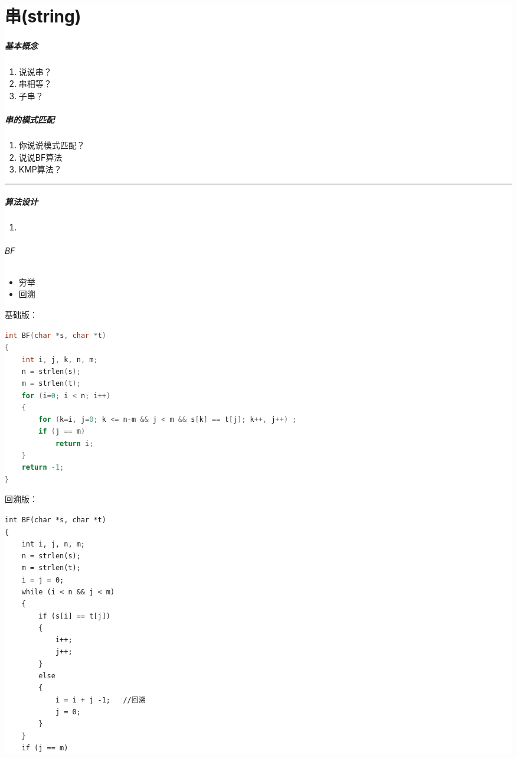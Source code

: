 # 串(string)

##### 基本概念

1. 说说串？
2. 串相等？
3. 子串？

##### 串的模式匹配

1. 你说说模式匹配？
2. 说说BF算法
3. KMP算法？



----

##### 算法设计

1.

###### BF

- 穷举
- 回溯

基础版：

```c
int BF(char *s, char *t)
{
    int i, j, k, n, m;
    n = strlen(s);
    m = strlen(t);
    for (i=0; i < n; i++)
    {
        for (k=i, j=0; k <= n-m && j < m && s[k] == t[j]; k++, j++) ;
        if (j == m)
            return i;
    }
    return -1;
}
```

回溯版：

```CQL
int BF(char *s, char *t)
{
    int i, j, n, m;
    n = strlen(s);
    m = strlen(t);
    i = j = 0;
    while (i < n && j < m)
    {
        if (s[i] == t[j])
        {
            i++;
            j++;
        }
        else
        {
            i = i + j -1;	//回溯
            j = 0;
        }
    }
    if (j == m)
```